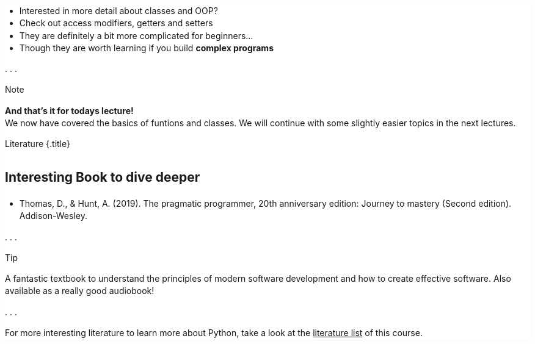 - Interested in more detail about classes and OOP?
- Check out <span class="highlight">access modifiers, getters and
  setters</span>
- They are definitely a bit more complicated for beginners…
- Though they are worth learning if you build **complex programs**

. . .

> [!NOTE]
>
> **And that’s it for todays lecture!**  
> We now have covered the basics of funtions and classes. We will
> continue with some slightly easier topics in the next lectures.

<span class="flow">Literature</span> {.title}

## Interesting Book to dive deeper

- Thomas, D., & Hunt, A. (2019). The pragmatic programmer, 20th
  anniversary edition: Journey to mastery (Second edition).
  Addison-Wesley.

. . .

> [!TIP]
>
> A fantastic textbook to understand the principles of modern software
> development and how to create effective software. Also available as a
> really good audiobook!

. . .

For more interesting literature to learn more about Python, take a look
at the [literature list](../general/literature.qmd) of this course.

